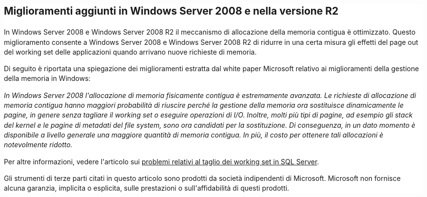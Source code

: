 ## <a name="improvements-added-in-windows-server-2008-and-r2-version"></a>Miglioramenti aggiunti in Windows Server 2008 e nella versione R2

In Windows Server 2008 e Windows Server 2008 R2 il meccanismo di allocazione della memoria contigua è ottimizzato. Questo miglioramento consente a Windows Server 2008 e Windows Server 2008 R2 di ridurre in una certa misura gli effetti del page out del working set delle applicazioni quando arrivano nuove richieste di memoria.

Di seguito è riportata una spiegazione dei miglioramenti estratta dal white paper Microsoft relativo ai miglioramenti della gestione della memoria in Windows:

*In Windows Server 2008 l'allocazione di memoria fisicamente contigua è estremamente avanzata. Le richieste di allocazione di memoria contigua hanno maggiori probabilità di riuscire perché la gestione della memoria ora sostituisce dinamicamente le pagine, in genere senza tagliare il working set o eseguire operazioni di I/O. Inoltre, molti più tipi di pagine, ad esempio gli stack del kernel e le pagine di metadati del file system, sono ora candidati per la sostituzione. Di conseguenza, in un dato momento è disponibile a livello generale una maggiore quantità di memoria contigua. In più, il costo per ottenere tali allocazioni è notevolmente ridotto.*

Per altre informazioni, vedere l'articolo sui [problemi relativi al taglio dei working set in SQL Server](https://techcommunity.microsoft.com/t5/sql-server-support/sql-server-working-set-trim-problems-consider/ba-p/315462?advanced=false&collapse_discussion=true&search_type=thread).

Gli strumenti di terze parti citati in questo articolo sono prodotti da società indipendenti di Microsoft. Microsoft non fornisce alcuna garanzia, implicita o esplicita, sulle prestazioni o sull'affidabilità di questi prodotti.
